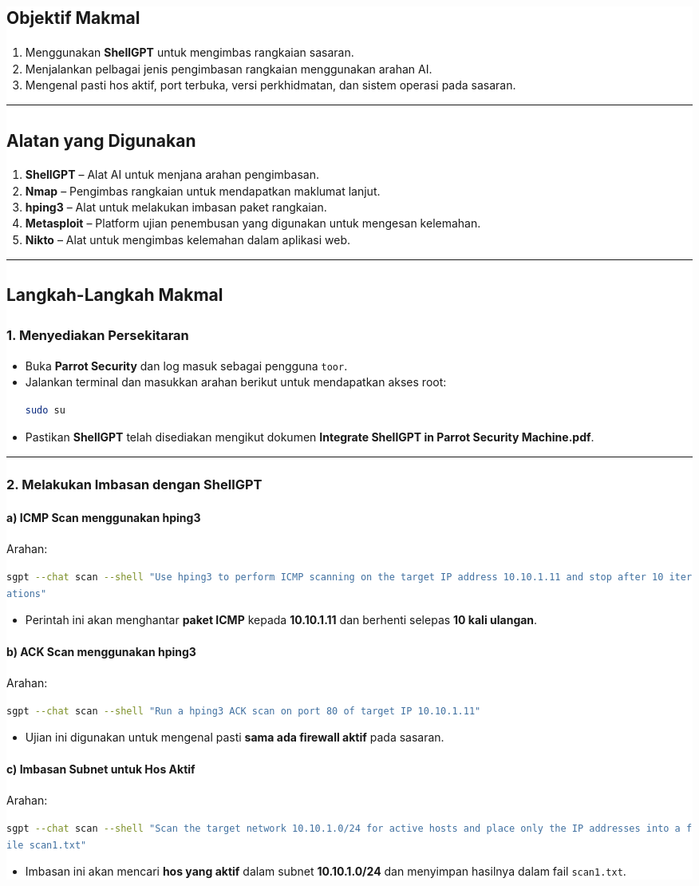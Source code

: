 
## **Objektif Makmal**  
1. Menggunakan **ShellGPT** untuk mengimbas rangkaian sasaran.  
2. Menjalankan pelbagai jenis pengimbasan rangkaian menggunakan arahan AI.  
3. Mengenal pasti hos aktif, port terbuka, versi perkhidmatan, dan sistem operasi pada sasaran.  

---

## **Alatan yang Digunakan**  
1. **ShellGPT** – Alat AI untuk menjana arahan pengimbasan.  
2. **Nmap** – Pengimbas rangkaian untuk mendapatkan maklumat lanjut.  
3. **hping3** – Alat untuk melakukan imbasan paket rangkaian.  
4. **Metasploit** – Platform ujian penembusan yang digunakan untuk mengesan kelemahan.  
5. **Nikto** – Alat untuk mengimbas kelemahan dalam aplikasi web.  

---

## **Langkah-Langkah Makmal**  

### **1. Menyediakan Persekitaran**  
- Buka **Parrot Security** dan log masuk sebagai pengguna `toor`.  
- Jalankan terminal dan masukkan arahan berikut untuk mendapatkan akses root:  
  ```bash
  sudo su
  ```
- Pastikan **ShellGPT** telah disediakan mengikut dokumen **Integrate ShellGPT in Parrot Security Machine.pdf**.  

---

### **2. Melakukan Imbasan dengan ShellGPT**  

#### **a) ICMP Scan menggunakan hping3**  
Arahan:  
```bash
sgpt --chat scan --shell "Use hping3 to perform ICMP scanning on the target IP address 10.10.1.11 and stop after 10 iterations"
```
- Perintah ini akan menghantar **paket ICMP** kepada **10.10.1.11** dan berhenti selepas **10 kali ulangan**.  

#### **b) ACK Scan menggunakan hping3**  
Arahan:  
```bash
sgpt --chat scan --shell "Run a hping3 ACK scan on port 80 of target IP 10.10.1.11"
```
- Ujian ini digunakan untuk mengenal pasti **sama ada firewall aktif** pada sasaran.  

#### **c) Imbasan Subnet untuk Hos Aktif**  
Arahan:  
```bash
sgpt --chat scan --shell "Scan the target network 10.10.1.0/24 for active hosts and place only the IP addresses into a file scan1.txt"
```
- Imbasan ini akan mencari **hos yang aktif** dalam subnet **10.10.1.0/24** dan menyimpan hasilnya dalam fail `scan1.txt`.  
